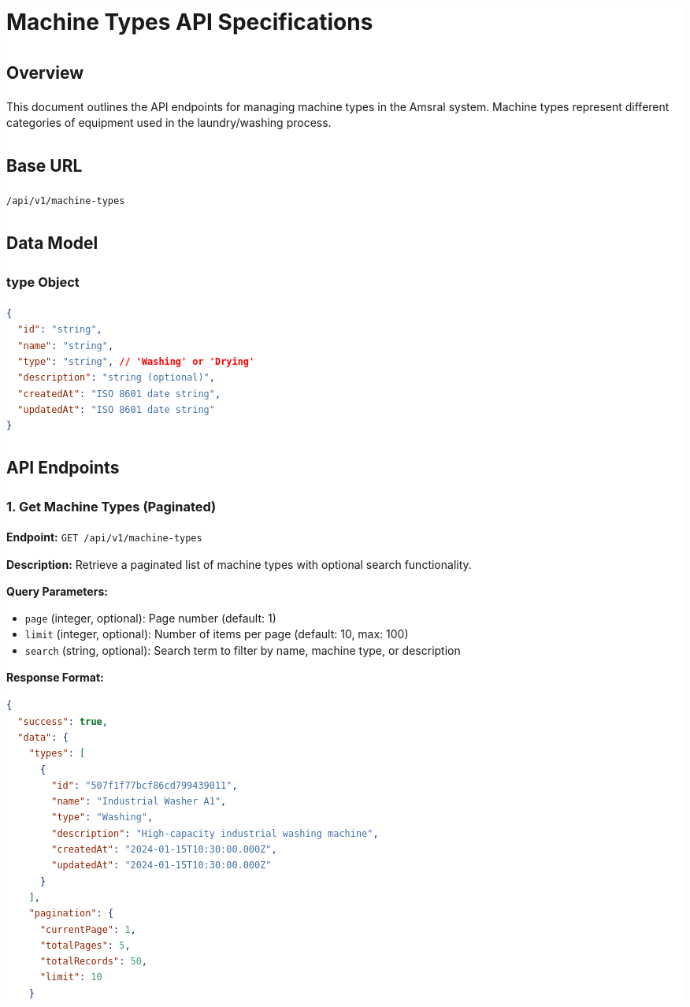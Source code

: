 # Machine Types API Specifications

## Overview

This document outlines the API endpoints for managing machine types in the Amsral system. Machine types represent different categories of equipment used in the laundry/washing process.

## Base URL

```
/api/v1/machine-types
```

## Data Model

### type Object

```json
{
  "id": "string",
  "name": "string",
  "type": "string", // 'Washing' or 'Drying'
  "description": "string (optional)",
  "createdAt": "ISO 8601 date string",
  "updatedAt": "ISO 8601 date string"
}
```

## API Endpoints

### 1. Get Machine Types (Paginated)

**Endpoint:** `GET /api/v1/machine-types`

**Description:** Retrieve a paginated list of machine types with optional search functionality.

**Query Parameters:**

- `page` (integer, optional): Page number (default: 1)
- `limit` (integer, optional): Number of items per page (default: 10, max: 100)
- `search` (string, optional): Search term to filter by name, machine type, or description

**Response Format:**

```json
{
  "success": true,
  "data": {
    "types": [
      {
        "id": "507f1f77bcf86cd799439011",
        "name": "Industrial Washer A1",
        "type": "Washing",
        "description": "High-capacity industrial washing machine",
        "createdAt": "2024-01-15T10:30:00.000Z",
        "updatedAt": "2024-01-15T10:30:00.000Z"
      }
    ],
    "pagination": {
      "currentPage": 1,
      "totalPages": 5,
      "totalRecords": 50,
      "limit": 10
    }
```